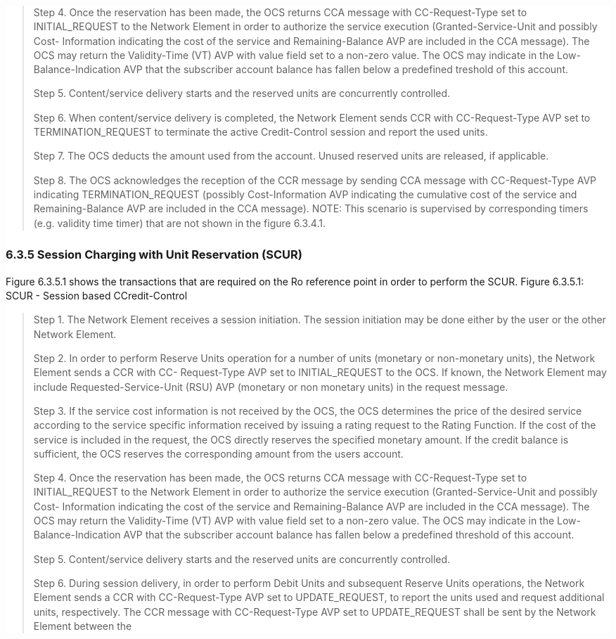 > Step 4. Once the reservation has been made, the OCS returns CCA message with
> CC-Request-Type set to INITIAL_REQUEST to the Network Element in order to
> authorize the service execution (Granted-Service-Unit and possibly Cost-
> Information indicating the cost of the service and Remaining-Balance AVP are
> included in the CCA message). The OCS may return the Validity-Time (VT) AVP
> with value field set to a non-zero value. The OCS may indicate in the Low-
> Balance-Indication AVP that the subscriber account balance has fallen below
> a predefined treshold of this account.
>
> Step 5. Content/service delivery starts and the reserved units are
> concurrently controlled.
>
> Step 6. When content/service delivery is completed, the Network Element
> sends CCR with CC-Request-Type AVP set to TERMINATION_REQUEST to terminate
> the active Credit-Control session and report the used units.
>
> Step 7. The OCS deducts the amount used from the account. Unused reserved
> units are released, if applicable.
>
> Step 8. The OCS acknowledges the reception of the CCR message by sending CCA
> message with CC-Request-Type AVP indicating TERMINATION_REQUEST (possibly
> Cost-Information AVP indicating the cumulative cost of the service and
> Remaining-Balance AVP are included in the CCA message).
NOTE: This scenario is supervised by corresponding timers (e.g. validity time
timer) that are not shown in the figure 6.3.4.1.
### 6.3.5 Session Charging with Unit Reservation (SCUR)
Figure 6.3.5.1 shows the transactions that are required on the Ro reference
point in order to perform the SCUR.
Figure 6.3.5.1: SCUR - Session based CCredit-Control
> Step 1. The Network Element receives a session initiation. The session
> initiation may be done either by the user or the other Network Element.
>
> Step 2. In order to perform Reserve Units operation for a number of units
> (monetary or non-monetary units), the Network Element sends a CCR with CC-
> Request-Type AVP set to INITIAL_REQUEST to the OCS. If known, the Network
> Element may include Requested-Service-Unit (RSU) AVP (monetary or non
> monetary units) in the request message.
>
> Step 3. If the service cost information is not received by the OCS, the OCS
> determines the price of the desired service according to the service
> specific information received by issuing a rating request to the Rating
> Function. If the cost of the service is included in the request, the OCS
> directly reserves the specified monetary amount. If the credit balance is
> sufficient, the OCS reserves the corresponding amount from the users
> account.
>
> Step 4. Once the reservation has been made, the OCS returns CCA message with
> CC-Request-Type set to INITIAL_REQUEST to the Network Element in order to
> authorize the service execution (Granted-Service-Unit and possibly Cost-
> Information indicating the cost of the service and Remaining-Balance AVP are
> included in the CCA message). The OCS may return the Validity-Time (VT) AVP
> with value field set to a non-zero value. The OCS may indicate in the Low-
> Balance-Indication AVP that the subscriber account balance has fallen below
> a predefined threshold of this account.
>
> Step 5. Content/service delivery starts and the reserved units are
> concurrently controlled.
>
> Step 6. During session delivery, in order to perform Debit Units and
> subsequent Reserve Units operations, the Network Element sends a CCR with
> CC-Request-Type AVP set to UPDATE_REQUEST, to report the units used and
> request additional units, respectively. The CCR message with CC-Request-Type
> AVP set to UPDATE_REQUEST shall be sent by the Network Element between the